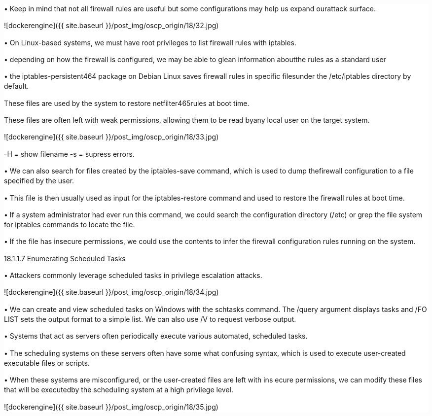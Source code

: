 • Keep in mind that not all firewall rules are useful but some configurations may help us expand ourattack surface.


![dockerengine]({{ site.baseurl }}/post_img/oscp_origin/18/32.jpg)

• On Linux-based systems, we must have root privileges to list firewall rules with iptables.
 
• depending on how the firewall is configured, we may be able to glean information aboutthe rules as a standard user

• the iptables-persistent464 package on Debian Linux saves firewall rules in specific filesunder the /etc/iptables directory by default.

These files are used by the system to restore netfilter465rules at boot time.

These files are often left with weak permissions, allowing them to be read byany local user on the target system.


![dockerengine]({{ site.baseurl }}/post_img/oscp_origin/18/33.jpg)

-H = show filename
-s = supress errors.

• We can also search for files created by the iptables-save command, which is used to dump thefirewall configuration to a file specified by the user.

• This file is then usually used as input for the iptables-restore command and used to restore the firewall rules at boot time.

• If a system administrator had ever run this command, we could search the configuration directory (/etc) or grep the file system for iptables commands to locate the file. 

• If the file has insecure permissions, we could use the contents to infer the firewall configuration rules running on the system.


18.1.1.7 Enumerating Scheduled Tasks

• Attackers commonly leverage scheduled tasks in privilege escalation attacks.

![dockerengine]({{ site.baseurl }}/post_img/oscp_origin/18/34.jpg)

• We can create and view scheduled tasks on Windows with the schtasks command. The /query argument displays tasks and /FO LIST sets the output format to a simple list. We can also use /V to request verbose output.

• Systems that act as servers often periodically execute various automated, scheduled tasks. 

• The scheduling systems on these servers often have some what confusing syntax, which is used to execute user-created executable files or scripts.

• When these systems are misconfigured, or the user-created files are left with ins ecure permissions, we can modify these files that will be executedby the scheduling system at a high privilege level.

![dockerengine]({{ site.baseurl }}/post_img/oscp_origin/18/35.jpg)
